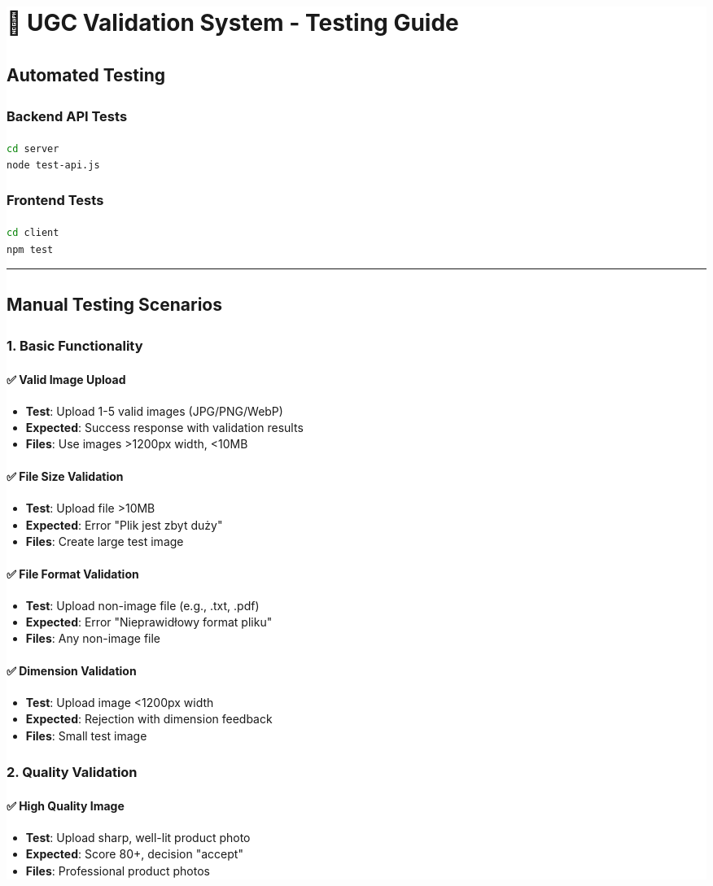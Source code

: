 # 🧪 UGC Validation System - Testing Guide

## Automated Testing

### Backend API Tests
```bash
cd server
node test-api.js
```

### Frontend Tests
```bash
cd client
npm test
```

---

## Manual Testing Scenarios

### 1. Basic Functionality

#### ✅ Valid Image Upload
- **Test**: Upload 1-5 valid images (JPG/PNG/WebP)
- **Expected**: Success response with validation results
- **Files**: Use images >1200px width, <10MB

#### ✅ File Size Validation
- **Test**: Upload file >10MB
- **Expected**: Error "Plik jest zbyt duży"
- **Files**: Create large test image

#### ✅ File Format Validation
- **Test**: Upload non-image file (e.g., .txt, .pdf)
- **Expected**: Error "Nieprawidłowy format pliku"
- **Files**: Any non-image file

#### ✅ Dimension Validation
- **Test**: Upload image <1200px width
- **Expected**: Rejection with dimension feedback
- **Files**: Small test image

### 2. Quality Validation

#### ✅ High Quality Image
- **Test**: Upload sharp, well-lit product photo
- **Expected**: Score 80+, decision "accept"
- **Files**: Professional product photos
